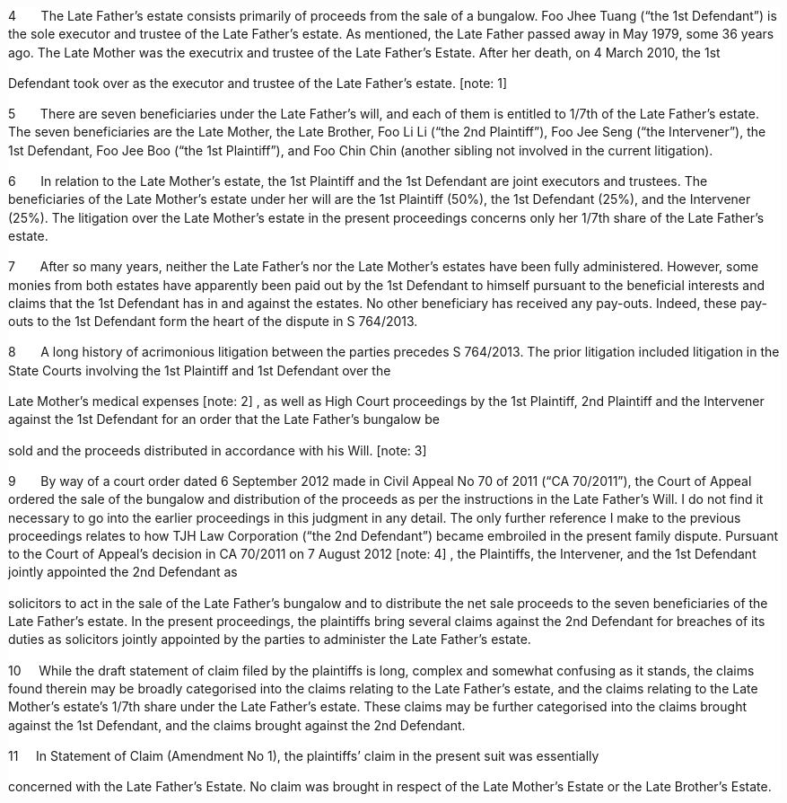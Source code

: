 4       The Late Father’s estate consists primarily of proceeds from the sale of a bungalow. Foo Jhee Tuang (“the 1st Defendant”) is the sole executor and trustee of the Late Father’s estate. As mentioned, the Late Father passed away in May 1979, some 36 years ago. The Late Mother was the executrix and trustee of the Late Father’s Estate. After her death, on 4 March 2010, the 1st 

Defendant took over as the executor and trustee of the Late Father’s estate. [note: 1] 

5       There are seven beneficiaries under the Late Father’s will, and each of them is entitled to 1/7th of the Late Father’s estate. The seven beneficiaries are the Late Mother, the Late Brother, Foo Li Li (“the 2nd Plaintiff”), Foo Jee Seng (“the Intervener”), the 1st Defendant, Foo Jee Boo (“the 1st Plaintiff”), and Foo Chin Chin (another sibling not involved in the current litigation). 

6       In relation to the Late Mother’s estate, the 1st Plaintiff and the 1st Defendant are joint executors and trustees. The beneficiaries of the Late Mother’s estate under her will are the 1st Plaintiff (50%), the 1st Defendant (25%), and the Intervener (25%). The litigation over the Late Mother’s estate in the present proceedings concerns only her 1/7th share of the Late Father’s estate. 

7       After so many years, neither the Late Father’s nor the Late Mother’s estates have been fully administered. However, some monies from both estates have apparently been paid out by the 1st Defendant to himself pursuant to the beneficial interests and claims that the 1st Defendant has in and against the estates. No other beneficiary has received any pay-outs. Indeed, these pay-outs to the 1st Defendant form the heart of the dispute in S 764/2013. 

8       A long history of acrimonious litigation between the parties precedes S 764/2013. The prior litigation included litigation in the State Courts involving the 1st Plaintiff and 1st Defendant over the 

Late Mother’s medical expenses [note: 2] , as well as High Court proceedings by the 1st Plaintiff, 2nd Plaintiff and the Intervener against the 1st Defendant for an order that the Late Father’s bungalow be 

sold and the proceeds distributed in accordance with his Will. [note: 3] 

9       By way of a court order dated 6 September 2012 made in Civil Appeal No 70 of 2011 (“CA 70/2011”), the Court of Appeal ordered the sale of the bungalow and distribution of the proceeds as per the instructions in the Late Father’s Will. I do not find it necessary to go into the earlier proceedings in this judgment in any detail. The only further reference I make to the previous proceedings relates to how TJH Law Corporation (“the 2nd Defendant”) became embroiled in the present family dispute. Pursuant to the Court of Appeal’s decision in CA 70/2011 on 7 August 2012 [note: 4] , the Plaintiffs, the Intervener, and the 1st Defendant jointly appointed the 2nd Defendant as 

solicitors to act in the sale of the Late Father’s bungalow and to distribute the net sale proceeds to the seven beneficiaries of the Late Father’s estate. In the present proceedings, the plaintiffs bring several claims against the 2nd Defendant for breaches of its duties as solicitors jointly appointed by the parties to administer the Late Father’s estate. 

10     While the draft statement of claim filed by the plaintiffs is long, complex and somewhat confusing as it stands, the claims found therein may be broadly categorised into the claims relating to the Late Father’s estate, and the claims relating to the Late Mother’s estate’s 1/7th share under the Late Father’s estate. These claims may be further categorised into the claims brought against the 1st Defendant, and the claims brought against the 2nd Defendant. 

11     In Statement of Claim (Amendment No 1), the plaintiffs’ claim in the present suit was essentially 


concerned with the Late Father’s Estate. No claim was brought in respect of the Late Mother’s Estate or the Late Brother’s Estate. 

